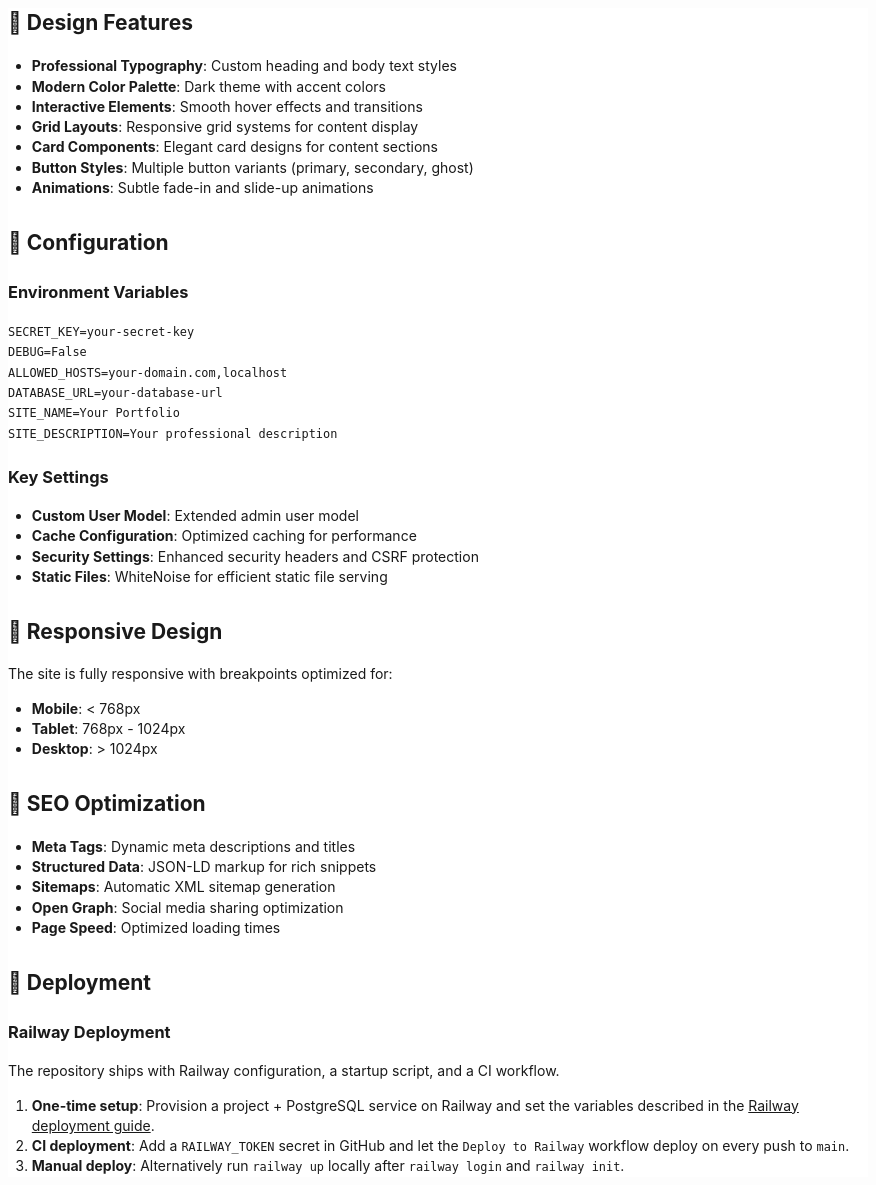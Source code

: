 ## 🎨 Design Features

- **Professional Typography**: Custom heading and body text styles
- **Modern Color Palette**: Dark theme with accent colors
- **Interactive Elements**: Smooth hover effects and transitions
- **Grid Layouts**: Responsive grid systems for content display
- **Card Components**: Elegant card designs for content sections
- **Button Styles**: Multiple button variants (primary, secondary, ghost)
- **Animations**: Subtle fade-in and slide-up animations

## 🔧 Configuration

### Environment Variables
```env
SECRET_KEY=your-secret-key
DEBUG=False
ALLOWED_HOSTS=your-domain.com,localhost
DATABASE_URL=your-database-url
SITE_NAME=Your Portfolio
SITE_DESCRIPTION=Your professional description
```

### Key Settings
- **Custom User Model**: Extended admin user model
- **Cache Configuration**: Optimized caching for performance
- **Security Settings**: Enhanced security headers and CSRF protection
- **Static Files**: WhiteNoise for efficient static file serving

## 📱 Responsive Design

The site is fully responsive with breakpoints optimized for:
- **Mobile**: < 768px
- **Tablet**: 768px - 1024px  
- **Desktop**: > 1024px

## 🎯 SEO Optimization

- **Meta Tags**: Dynamic meta descriptions and titles
- **Structured Data**: JSON-LD markup for rich snippets
- **Sitemaps**: Automatic XML sitemap generation
- **Open Graph**: Social media sharing optimization
- **Page Speed**: Optimized loading times

## 🚀 Deployment

### Railway Deployment
The repository ships with Railway configuration, a startup script, and a CI workflow.

1. **One-time setup**: Provision a project + PostgreSQL service on Railway and set the variables described in the [Railway deployment guide](docs/deployment/railway.md).
2. **CI deployment**: Add a `RAILWAY_TOKEN` secret in GitHub and let the `Deploy to Railway` workflow deploy on every push to `main`.
3. **Manual deploy**: Alternatively run `railway up` locally after `railway login` and `railway init`.
